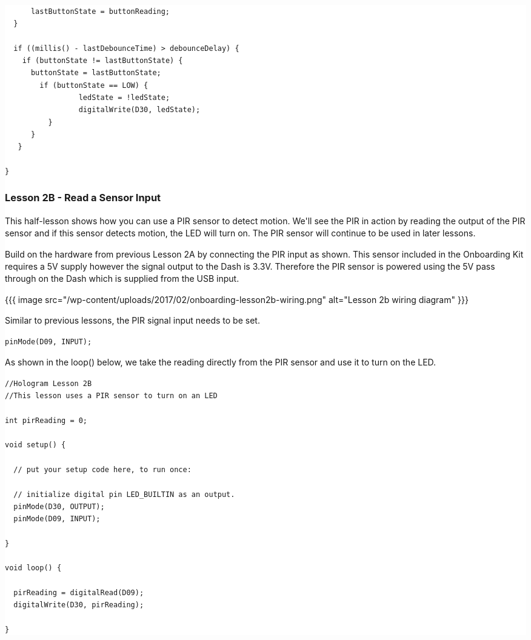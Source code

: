 ```clike
      lastButtonState = buttonReading;
  } 

  if ((millis() - lastDebounceTime) > debounceDelay) {
    if (buttonState != lastButtonState) {
      buttonState = lastButtonState;
        if (buttonState == LOW) {
                 ledState = !ledState;
                 digitalWrite(D30, ledState);
          }
      }
   }

}
```

### Lesson 2B - Read a Sensor Input

This half-lesson shows how you can use a PIR sensor to detect motion.  We'll
see the PIR in action by reading the output of the PIR sensor  and if this
sensor detects motion, the LED will turn on.  The PIR sensor will continue to
be used in later lessons.

Build on the hardware from previous Lesson 2A by connecting the PIR input as
shown.  This sensor included in the Onboarding Kit requires a 5V supply
however the signal output to the Dash is 3.3V.  Therefore the PIR sensor is
powered using the 5V pass through on the Dash which is supplied from the USB
input.

{{{ image src="/wp-content/uploads/2017/02/onboarding-lesson2b-wiring.png"
    alt="Lesson 2b wiring diagram" }}}

Similar to previous lessons, the PIR signal input needs to be set.

```clike
pinMode(D09, INPUT);
```

As shown in the loop() below, we take the reading directly from the PIR sensor and use it to turn on the LED.

```clike
//Hologram Lesson 2B
//This lesson uses a PIR sensor to turn on an LED

int pirReading = 0;

void setup() {

  // put your setup code here, to run once:

  // initialize digital pin LED_BUILTIN as an output.
  pinMode(D30, OUTPUT);
  pinMode(D09, INPUT);

}

void loop() {

  pirReading = digitalRead(D09);
  digitalWrite(D30, pirReading);

}
```
